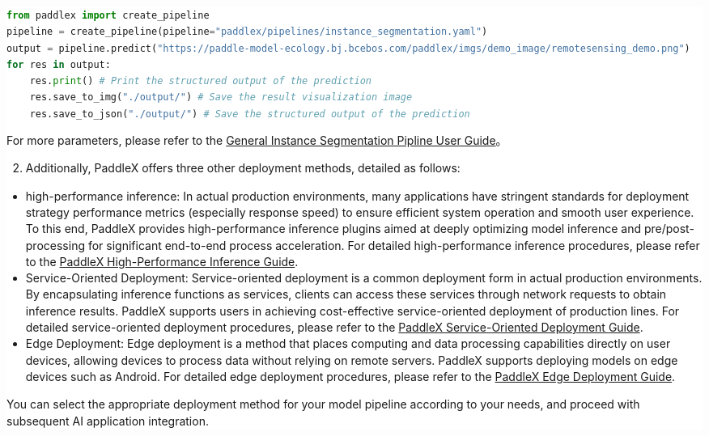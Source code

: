 ```python
from paddlex import create_pipeline
pipeline = create_pipeline(pipeline="paddlex/pipelines/instance_segmentation.yaml")
output = pipeline.predict("https://paddle-model-ecology.bj.bcebos.com/paddlex/imgs/demo_image/remotesensing_demo.png")
for res in output:
    res.print() # Print the structured output of the prediction
    res.save_to_img("./output/") # Save the result visualization image
    res.save_to_json("./output/") # Save the structured output of the prediction
```
For more parameters, please refer to the [General Instance Segmentation Pipline User Guide](../pipeline_usage/tutorials/cv_pipelines/instance_segmentation_en.md)。

2. Additionally, PaddleX offers three other deployment methods, detailed as follows:

* high-performance inference: In actual production environments, many applications have stringent standards for deployment strategy performance metrics (especially response speed) to ensure efficient system operation and smooth user experience. To this end, PaddleX provides high-performance inference plugins aimed at deeply optimizing model inference and pre/post-processing for significant end-to-end process acceleration. For detailed high-performance inference procedures, please refer to the [PaddleX High-Performance Inference Guide](../pipeline_deploy/high_performance_inference_en.md).
* Service-Oriented Deployment: Service-oriented deployment is a common deployment form in actual production environments. By encapsulating inference functions as services, clients can access these services through network requests to obtain inference results. PaddleX supports users in achieving cost-effective service-oriented deployment of production lines. For detailed service-oriented deployment procedures, please refer to the [PaddleX Service-Oriented Deployment Guide](../pipeline_deploy/service_deploy_en.md).
* Edge Deployment: Edge deployment is a method that places computing and data processing capabilities directly on user devices, allowing devices to process data without relying on remote servers. PaddleX supports deploying models on edge devices such as Android. For detailed edge deployment procedures, please refer to the [PaddleX Edge Deployment Guide](../pipeline_deploy/edge_deploy_en.md).

You can select the appropriate deployment method for your model pipeline according to your needs, and proceed with subsequent AI application integration.
